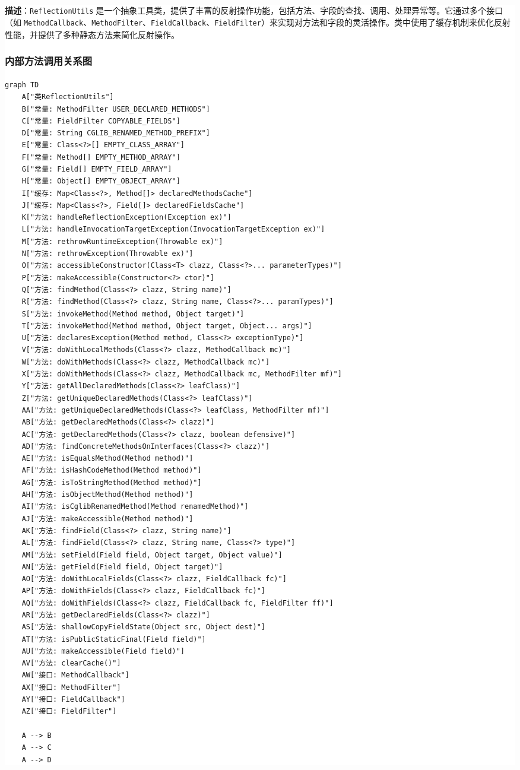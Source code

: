 **描述**：`ReflectionUtils` 是一个抽象工具类，提供了丰富的反射操作功能，包括方法、字段的查找、调用、处理异常等。它通过多个接口（如 `MethodCallback`、`MethodFilter`、`FieldCallback`、`FieldFilter`）来实现对方法和字段的灵活操作。类中使用了缓存机制来优化反射性能，并提供了多种静态方法来简化反射操作。


### 内部方法调用关系图

```mermaid
graph TD
    A["类ReflectionUtils"]
    B["常量: MethodFilter USER_DECLARED_METHODS"]
    C["常量: FieldFilter COPYABLE_FIELDS"]
    D["常量: String CGLIB_RENAMED_METHOD_PREFIX"]
    E["常量: Class<?>[] EMPTY_CLASS_ARRAY"]
    F["常量: Method[] EMPTY_METHOD_ARRAY"]
    G["常量: Field[] EMPTY_FIELD_ARRAY"]
    H["常量: Object[] EMPTY_OBJECT_ARRAY"]
    I["缓存: Map<Class<?>, Method[]> declaredMethodsCache"]
    J["缓存: Map<Class<?>, Field[]> declaredFieldsCache"]
    K["方法: handleReflectionException(Exception ex)"]
    L["方法: handleInvocationTargetException(InvocationTargetException ex)"]
    M["方法: rethrowRuntimeException(Throwable ex)"]
    N["方法: rethrowException(Throwable ex)"]
    O["方法: accessibleConstructor(Class<T> clazz, Class<?>... parameterTypes)"]
    P["方法: makeAccessible(Constructor<?> ctor)"]
    Q["方法: findMethod(Class<?> clazz, String name)"]
    R["方法: findMethod(Class<?> clazz, String name, Class<?>... paramTypes)"]
    S["方法: invokeMethod(Method method, Object target)"]
    T["方法: invokeMethod(Method method, Object target, Object... args)"]
    U["方法: declaresException(Method method, Class<?> exceptionType)"]
    V["方法: doWithLocalMethods(Class<?> clazz, MethodCallback mc)"]
    W["方法: doWithMethods(Class<?> clazz, MethodCallback mc)"]
    X["方法: doWithMethods(Class<?> clazz, MethodCallback mc, MethodFilter mf)"]
    Y["方法: getAllDeclaredMethods(Class<?> leafClass)"]
    Z["方法: getUniqueDeclaredMethods(Class<?> leafClass)"]
    AA["方法: getUniqueDeclaredMethods(Class<?> leafClass, MethodFilter mf)"]
    AB["方法: getDeclaredMethods(Class<?> clazz)"]
    AC["方法: getDeclaredMethods(Class<?> clazz, boolean defensive)"]
    AD["方法: findConcreteMethodsOnInterfaces(Class<?> clazz)"]
    AE["方法: isEqualsMethod(Method method)"]
    AF["方法: isHashCodeMethod(Method method)"]
    AG["方法: isToStringMethod(Method method)"]
    AH["方法: isObjectMethod(Method method)"]
    AI["方法: isCglibRenamedMethod(Method renamedMethod)"]
    AJ["方法: makeAccessible(Method method)"]
    AK["方法: findField(Class<?> clazz, String name)"]
    AL["方法: findField(Class<?> clazz, String name, Class<?> type)"]
    AM["方法: setField(Field field, Object target, Object value)"]
    AN["方法: getField(Field field, Object target)"]
    AO["方法: doWithLocalFields(Class<?> clazz, FieldCallback fc)"]
    AP["方法: doWithFields(Class<?> clazz, FieldCallback fc)"]
    AQ["方法: doWithFields(Class<?> clazz, FieldCallback fc, FieldFilter ff)"]
    AR["方法: getDeclaredFields(Class<?> clazz)"]
    AS["方法: shallowCopyFieldState(Object src, Object dest)"]
    AT["方法: isPublicStaticFinal(Field field)"]
    AU["方法: makeAccessible(Field field)"]
    AV["方法: clearCache()"]
    AW["接口: MethodCallback"]
    AX["接口: MethodFilter"]
    AY["接口: FieldCallback"]
    AZ["接口: FieldFilter"]

    A --> B
    A --> C
    A --> D
```